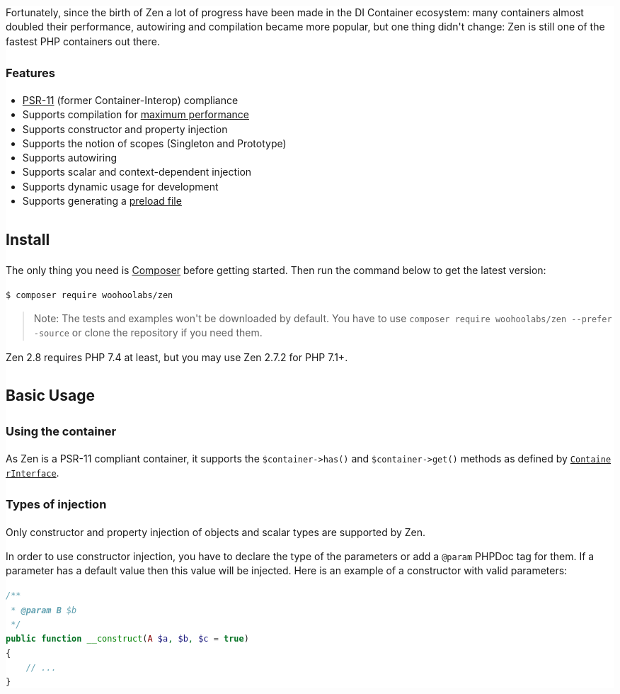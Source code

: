 Fortunately, since the birth of Zen a lot of progress have been made in the DI Container ecosystem: many containers almost
doubled their performance, autowiring and compilation became more popular, but one thing didn't change: Zen is still
one of the fastest PHP containers out there.

### Features

- [PSR-11](https://www.php-fig.org/psr/psr-11/) (former Container-Interop) compliance
- Supports compilation for [maximum performance](https://rawgit.com/kocsismate/php-di-container-benchmarks/master/var/benchmark.html)
- Supports constructor and property injection
- Supports the notion of scopes (Singleton and Prototype)
- Supports autowiring
- Supports scalar and context-dependent injection
- Supports dynamic usage for development
- Supports generating a [preload file](https://wiki.php.net/rfc/preload)

## Install

The only thing you need is [Composer](https://getcomposer.org) before getting started. Then run the command below to get
the latest version:

```bash
$ composer require woohoolabs/zen
```

> Note: The tests and examples won't be downloaded by default. You have to use `composer require woohoolabs/zen --prefer-source`
or clone the repository if you need them.

Zen 2.8 requires PHP 7.4 at least, but you may use Zen 2.7.2 for PHP 7.1+.

## Basic Usage

### Using the container

As Zen is a PSR-11 compliant container, it supports the `$container->has()` and
`$container->get()` methods as defined by [`ContainerInterface`](https://www.php-fig.org/psr/psr-11/).

### Types of injection

Only constructor and property injection of objects and scalar types are supported by Zen.

In order to use constructor injection, you have to declare the type of the parameters or add a `@param` PHPDoc tag for them. If a
parameter has a default value then this value will be injected. Here is an example of a constructor with valid parameters:

```php
/**
 * @param B $b
 */
public function __construct(A $a, $b, $c = true)
{
    // ...
}
```
